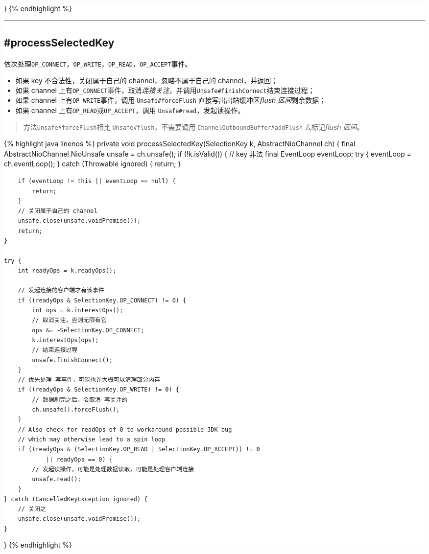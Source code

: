 }
{% endhighlight %}

------

## #processSelectedKey

依次处理`OP_CONNECT`，`OP_WRITE`，`OP_READ`，`OP_ACCEPT`事件。

* 如果 key 不合法性，关闭属于自己的 channel，忽略不属于自己的 channel，并返回；
* 如果 channel 上有`OP_CONNECT`事件，取消*连接关注*，并调用`Unsafe#finishConnect`结束连接过程；
* 如果 channel 上有`OP_WRITE`事件，调用 `Unsafe#forceFlush` 直接写出出站缓冲区*flush 区间*剩余数据；
* 如果 channel 上有`OP_READ`或`OP_ACCEPT`，调用 `Unsafe#read`，发起读操作。

> 方法`Unsafe#forceFlush`相比 `Unsafe#flush`，不需要调用 `ChannelOutboundBuffer#addFlush` 去标记*flush 区间*。

{% highlight java linenos %}
private void processSelectedKey(SelectionKey k, AbstractNioChannel ch) {
    final AbstractNioChannel.NioUnsafe unsafe = ch.unsafe();
    if (!k.isValid()) { // key 非法
        final EventLoop eventLoop;
        try {
            eventLoop = ch.eventLoop();
        } catch (Throwable ignored) {
            return;
        }

        if (eventLoop != this || eventLoop == null) {
            return;
        }
        // 关闭属于自己的 channel
        unsafe.close(unsafe.voidPromise());
        return;
    }

    try {
        int readyOps = k.readyOps();
  
        // 发起连接的客户端才有该事件
        if ((readyOps & SelectionKey.OP_CONNECT) != 0) {
            int ops = k.interestOps();
            // 取消关注，否则无限有它
            ops &= ~SelectionKey.OP_CONNECT;
            k.interestOps(ops);
            // 结束连接过程
            unsafe.finishConnect();
        }
        // 优先处理 写事件，可能也许大概可以清理部分内存
        if ((readyOps & SelectionKey.OP_WRITE) != 0) {
            // 数据刷完之后，会取消 写关注的
            ch.unsafe().forceFlush();
        }
        // Also check for readOps of 0 to workaround possible JDK bug 
        // which may otherwise lead to a spin loop
        if ((readyOps & (SelectionKey.OP_READ | SelectionKey.OP_ACCEPT)) != 0 
                || readyOps == 0) {
            // 发起读操作，可能是处理数据读取，可能是处理客户端连接
            unsafe.read();
        }
    } catch (CancelledKeyException ignored) {
        // 关闭之
        unsafe.close(unsafe.voidPromise());
    }
}
{% endhighlight %}
